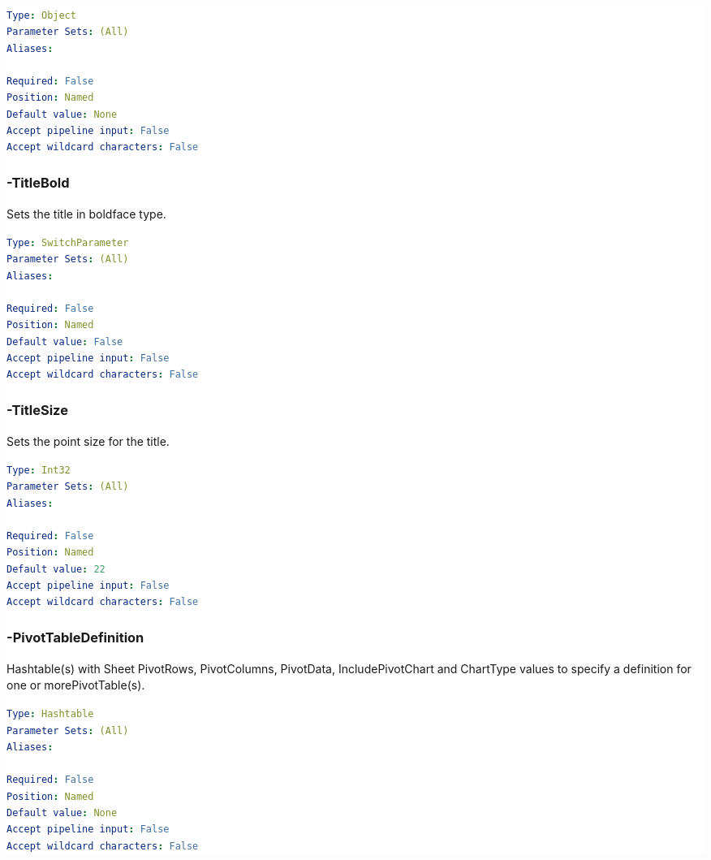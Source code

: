 ```yaml
Type: Object
Parameter Sets: (All)
Aliases:

Required: False
Position: Named
Default value: None
Accept pipeline input: False
Accept wildcard characters: False
```

### -TitleBold

Sets the title in boldface type.

```yaml
Type: SwitchParameter
Parameter Sets: (All)
Aliases:

Required: False
Position: Named
Default value: False
Accept pipeline input: False
Accept wildcard characters: False
```

### -TitleSize

Sets the point size for the title.

```yaml
Type: Int32
Parameter Sets: (All)
Aliases:

Required: False
Position: Named
Default value: 22
Accept pipeline input: False
Accept wildcard characters: False
```

### -PivotTableDefinition

Hashtable\(s\) with Sheet PivotRows, PivotColumns, PivotData, IncludePivotChart and ChartType values to specify a definition for one or morePivotTable\(s\).

```yaml
Type: Hashtable
Parameter Sets: (All)
Aliases:

Required: False
Position: Named
Default value: None
Accept pipeline input: False
Accept wildcard characters: False
```
